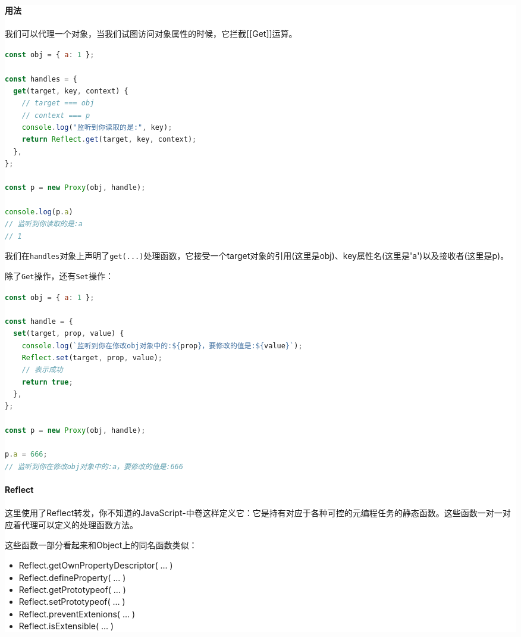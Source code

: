 #### 用法

我们可以代理一个对象，当我们试图访问对象属性的时候，它拦截[[Get]]运算。

```js
const obj = { a: 1 };

const handles = {
  get(target, key, context) {
    // target === obj
    // context === p
    console.log("监听到你读取的是:", key);
    return Reflect.get(target, key, context);
  },
};

const p = new Proxy(obj, handle);

console.log(p.a)
// 监听到你读取的是:a
// 1     
```

我们在`handles`对象上声明了`get(...)`处理函数，它接受一个target对象的引用(这里是obj)、key属性名(这里是'a')以及接收者(这里是p)。

除了`Get`操作，还有`Set`操作：

```js
const obj = { a: 1 };

const handle = {
  set(target, prop, value) {
    console.log(`监听到你在修改obj对象中的:${prop}，要修改的值是:${value}`);
    Reflect.set(target, prop, value);
    // 表示成功
    return true;
  },
};

const p = new Proxy(obj, handle);

p.a = 666;
// 监听到你在修改obj对象中的:a，要修改的值是:666
```

#### Reflect

这里使用了Reflect转发，你不知道的JavaScript-中卷这样定义它：它是持有对应于各种可控的元编程任务的静态函数。这些函数一对一对应着代理可以定义的处理函数方法。

这些函数一部分看起来和Object上的同名函数类似：

- Reflect.getOwnPropertyDescriptor( ... )
- Reflect.defineProperty( ... )
- Reflect.getPrototypeof( ... )
- Reflect.setPrototypeof( ... )
- Reflect.preventExtenions( ... )
- Reflect.isExtensible( ... )
